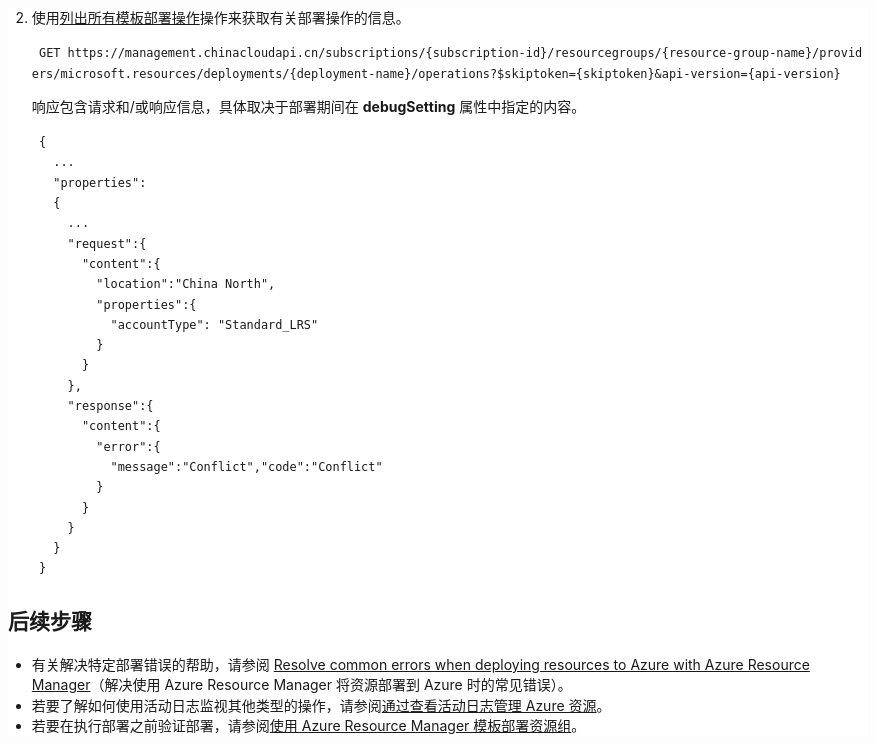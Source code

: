 2. 使用[列出所有模板部署操作](https://docs.microsoft.com/rest/api/resources/deployments#Deployments_List)操作来获取有关部署操作的信息。

        GET https://management.chinacloudapi.cn/subscriptions/{subscription-id}/resourcegroups/{resource-group-name}/providers/microsoft.resources/deployments/{deployment-name}/operations?$skiptoken={skiptoken}&api-version={api-version}

    响应包含请求和/或响应信息，具体取决于部署期间在 **debugSetting** 属性中指定的内容。

        {
          ...
          "properties": 
          {
            ...
            "request":{
              "content":{
                "location":"China North",
                "properties":{
                  "accountType": "Standard_LRS"
                }
              }
            },
            "response":{
              "content":{
                "error":{
                  "message":"Conflict","code":"Conflict"
                }
              }
            }
          }
        }

## 后续步骤
* 有关解决特定部署错误的帮助，请参阅 [Resolve common errors when deploying resources to Azure with Azure Resource Manager](/documentation/articles/resource-manager-common-deployment-errors/)（解决使用 Azure Resource Manager 将资源部署到 Azure 时的常见错误）。
* 若要了解如何使用活动日志监视其他类型的操作，请参阅[通过查看活动日志管理 Azure 资源](/documentation/articles/resource-group-audit/)。
* 若要在执行部署之前验证部署，请参阅[使用 Azure Resource Manager 模板部署资源组](/documentation/articles/resource-group-template-deploy/)。


